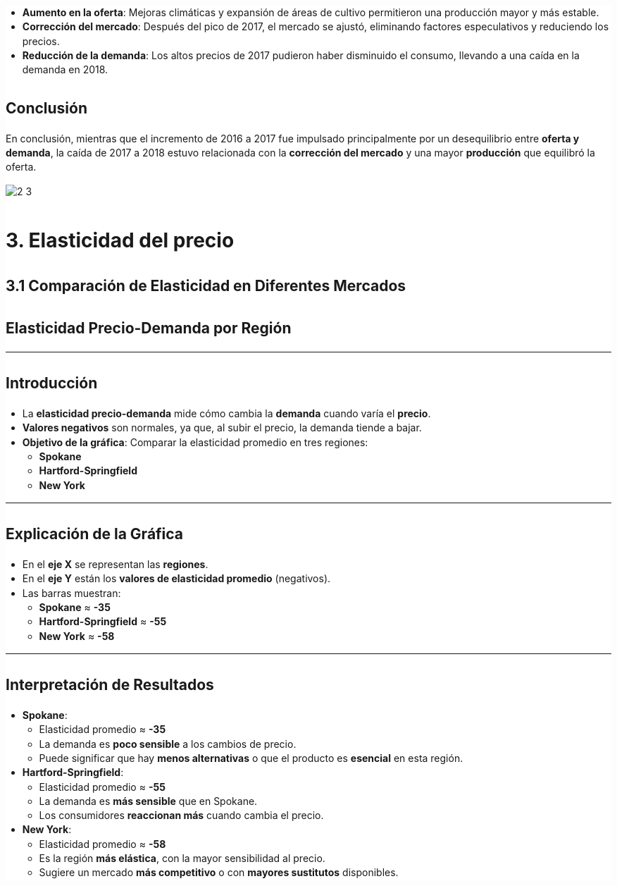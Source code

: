 - **Aumento en la oferta**: Mejoras climáticas y expansión de áreas de cultivo permitieron una producción mayor y más estable.
- **Corrección del mercado**: Después del pico de 2017, el mercado se ajustó, eliminando factores especulativos y reduciendo los precios.
- **Reducción de la demanda**: Los altos precios de 2017 pudieron haber disminuido el consumo, llevando a una caída en la demanda en 2018.

## Conclusión
En conclusión, mientras que el incremento de 2016 a 2017 fue impulsado principalmente por un desequilibrio entre **oferta y demanda**, la caída de 2017 a 2018 estuvo relacionada con la **corrección del mercado** y una mayor **producción** que equilibró la oferta.

  ![2 3](https://github.com/user-attachments/assets/ec55f53b-cb00-4074-ba3e-31e800bcd153)

</div>

###

<h1 align="left">3. Elasticidad del precio</h1>

###

<h2 align="left">3.1 Comparación de Elasticidad en Diferentes Mercados</h2>

###

## Elasticidad Precio-Demanda por Región

---

## Introducción
- La **elasticidad precio-demanda** mide cómo cambia la **demanda** cuando varía el **precio**.
- **Valores negativos** son normales, ya que, al subir el precio, la demanda tiende a bajar.
- **Objetivo de la gráfica**: Comparar la elasticidad promedio en tres regiones:
  - **Spokane**
  - **Hartford-Springfield**
  - **New York**

---

## Explicación de la Gráfica
- En el **eje X** se representan las **regiones**.
- En el **eje Y** están los **valores de elasticidad promedio** (negativos).
- Las barras muestran:
  - **Spokane** ≈ **-35**
  - **Hartford-Springfield** ≈ **-55**
  - **New York** ≈ **-58**

---

## Interpretación de Resultados
- **Spokane**:
  - Elasticidad promedio ≈ **-35**
  - La demanda es **poco sensible** a los cambios de precio.
  - Puede significar que hay **menos alternativas** o que el producto es **esencial** en esta región.
- **Hartford-Springfield**:
  - Elasticidad promedio ≈ **-55**
  - La demanda es **más sensible** que en Spokane.
  - Los consumidores **reaccionan más** cuando cambia el precio.
- **New York**:
  - Elasticidad promedio ≈ **-58**
  - Es la región **más elástica**, con la mayor sensibilidad al precio.
  - Sugiere un mercado **más competitivo** o con **mayores sustitutos** disponibles.
